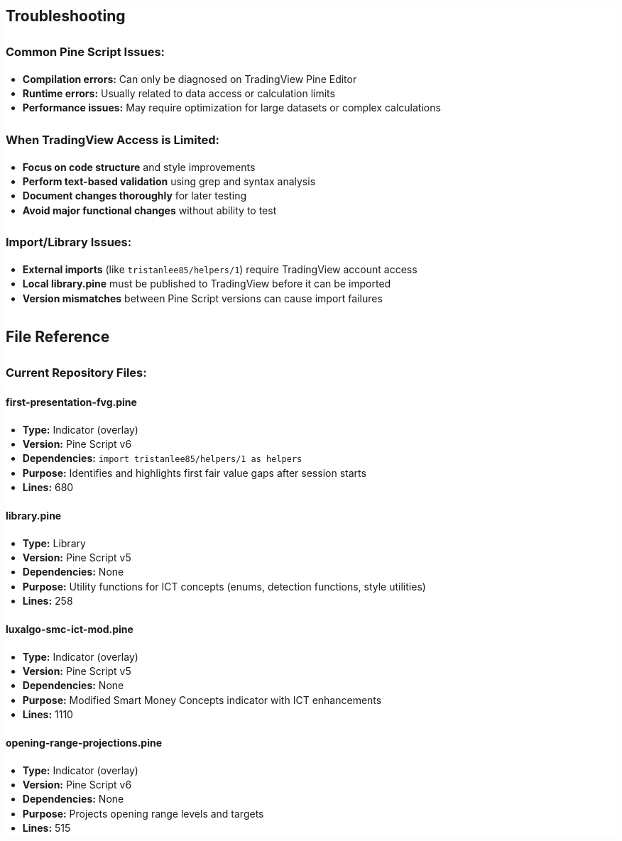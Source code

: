 ## Troubleshooting

### Common Pine Script Issues:
- **Compilation errors:** Can only be diagnosed on TradingView Pine Editor
- **Runtime errors:** Usually related to data access or calculation limits
- **Performance issues:** May require optimization for large datasets or complex calculations

### When TradingView Access is Limited:
- **Focus on code structure** and style improvements
- **Perform text-based validation** using grep and syntax analysis
- **Document changes thoroughly** for later testing
- **Avoid major functional changes** without ability to test

### Import/Library Issues:
- **External imports** (like `tristanlee85/helpers/1`) require TradingView account access
- **Local library.pine** must be published to TradingView before it can be imported
- **Version mismatches** between Pine Script versions can cause import failures

## File Reference

### Current Repository Files:

#### first-presentation-fvg.pine
- **Type:** Indicator (overlay)
- **Version:** Pine Script v6  
- **Dependencies:** `import tristanlee85/helpers/1 as helpers`
- **Purpose:** Identifies and highlights first fair value gaps after session starts
- **Lines:** 680

#### library.pine  
- **Type:** Library
- **Version:** Pine Script v5
- **Dependencies:** None
- **Purpose:** Utility functions for ICT concepts (enums, detection functions, style utilities)
- **Lines:** 258

#### luxalgo-smc-ict-mod.pine
- **Type:** Indicator (overlay)
- **Version:** Pine Script v5
- **Dependencies:** None  
- **Purpose:** Modified Smart Money Concepts indicator with ICT enhancements
- **Lines:** 1110

#### opening-range-projections.pine
- **Type:** Indicator (overlay)  
- **Version:** Pine Script v6
- **Dependencies:** None
- **Purpose:** Projects opening range levels and targets
- **Lines:** 515
